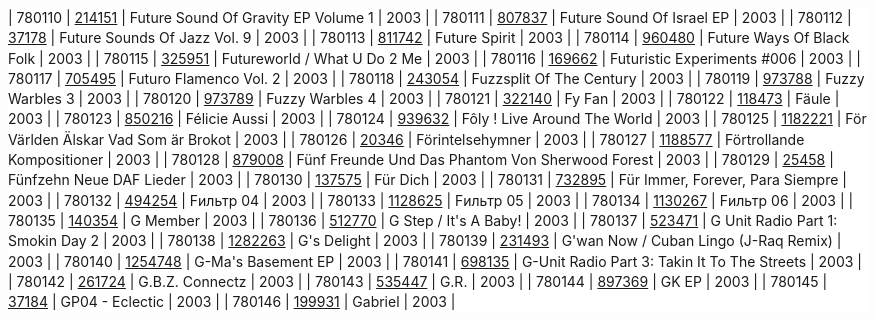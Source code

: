 | 780110 | [214151](https://www.discogs.com/master/214151) | Future Sound Of Gravity EP Volume 1 | 2003 |
| 780111 | [807837](https://www.discogs.com/master/807837) | Future Sound Of Israel EP | 2003 |
| 780112 | [37178](https://www.discogs.com/master/37178) | Future Sounds Of Jazz Vol. 9 | 2003 |
| 780113 | [811742](https://www.discogs.com/master/811742) | Future Spirit | 2003 |
| 780114 | [960480](https://www.discogs.com/master/960480) | Future Ways Of Black Folk | 2003 |
| 780115 | [325951](https://www.discogs.com/master/325951) | Futureworld / What U Do 2 Me | 2003 |
| 780116 | [169662](https://www.discogs.com/master/169662) | Futuristic Experiments #006 | 2003 |
| 780117 | [705495](https://www.discogs.com/master/705495) | Futuro Flamenco Vol. 2 | 2003 |
| 780118 | [243054](https://www.discogs.com/master/243054) | Fuzzsplit Of The Century | 2003 |
| 780119 | [973788](https://www.discogs.com/master/973788) | Fuzzy Warbles 3 | 2003 |
| 780120 | [973789](https://www.discogs.com/master/973789) | Fuzzy Warbles 4 | 2003 |
| 780121 | [322140](https://www.discogs.com/master/322140) | Fy Fan | 2003 |
| 780122 | [118473](https://www.discogs.com/master/118473) | Fäule | 2003 |
| 780123 | [850216](https://www.discogs.com/master/850216) | Félicie Aussi | 2003 |
| 780124 | [939632](https://www.discogs.com/master/939632) | Fôly ! Live Around The World | 2003 |
| 780125 | [1182221](https://www.discogs.com/master/1182221) | För Världen Älskar Vad Som är Brokot | 2003 |
| 780126 | [20346](https://www.discogs.com/master/20346) | Förintelsehymner | 2003 |
| 780127 | [1188577](https://www.discogs.com/master/1188577) | Förtrollande Kompositioner | 2003 |
| 780128 | [879008](https://www.discogs.com/master/879008) | Fünf Freunde Und Das Phantom Von Sherwood Forest | 2003 |
| 780129 | [25458](https://www.discogs.com/master/25458) | Fünfzehn Neue DAF Lieder | 2003 |
| 780130 | [137575](https://www.discogs.com/master/137575) | Für Dich | 2003 |
| 780131 | [732895](https://www.discogs.com/master/732895) | Für Immer, Forever, Para Siempre | 2003 |
| 780132 | [494254](https://www.discogs.com/master/494254) | Fильтр 04 | 2003 |
| 780133 | [1128625](https://www.discogs.com/master/1128625) | Fильтр 05 | 2003 |
| 780134 | [1130267](https://www.discogs.com/master/1130267) | Fильтр 06 | 2003 |
| 780135 | [140354](https://www.discogs.com/master/140354) | G Member | 2003 |
| 780136 | [512770](https://www.discogs.com/master/512770) | G Step / It's A Baby! | 2003 |
| 780137 | [523471](https://www.discogs.com/master/523471) | G Unit Radio Part 1: Smokin Day 2 | 2003 |
| 780138 | [1282263](https://www.discogs.com/master/1282263) | G's Delight | 2003 |
| 780139 | [231493](https://www.discogs.com/master/231493) | G'wan Now / Cuban Lingo (J-Raq Remix) | 2003 |
| 780140 | [1254748](https://www.discogs.com/master/1254748) | G-Ma's Basement EP | 2003 |
| 780141 | [698135](https://www.discogs.com/master/698135) | G-Unit Radio Part 3: Takin It To The Streets | 2003 |
| 780142 | [261724](https://www.discogs.com/master/261724) | G.B.Z. Connectz | 2003 |
| 780143 | [535447](https://www.discogs.com/master/535447) | G.R. | 2003 |
| 780144 | [897369](https://www.discogs.com/master/897369) | GK EP | 2003 |
| 780145 | [37184](https://www.discogs.com/master/37184) | GP04 - Eclectic | 2003 |
| 780146 | [199931](https://www.discogs.com/master/199931) | Gabriel | 2003 |